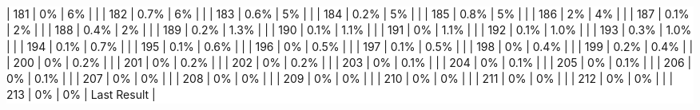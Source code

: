 | 181 | 0% | 6% |  |
| 182 | 0.7% | 6% |  |
| 183 | 0.6% | 5% |  |
| 184 | 0.2% | 5% |  |
| 185 | 0.8% | 5% |  |
| 186 | 2% | 4% |  |
| 187 | 0.1% | 2% |  |
| 188 | 0.4% | 2% |  |
| 189 | 0.2% | 1.3% |  |
| 190 | 0.1% | 1.1% |  |
| 191 | 0% | 1.1% |  |
| 192 | 0.1% | 1.0% |  |
| 193 | 0.3% | 1.0% |  |
| 194 | 0.1% | 0.7% |  |
| 195 | 0.1% | 0.6% |  |
| 196 | 0% | 0.5% |  |
| 197 | 0.1% | 0.5% |  |
| 198 | 0% | 0.4% |  |
| 199 | 0.2% | 0.4% |  |
| 200 | 0% | 0.2% |  |
| 201 | 0% | 0.2% |  |
| 202 | 0% | 0.2% |  |
| 203 | 0% | 0.1% |  |
| 204 | 0% | 0.1% |  |
| 205 | 0% | 0.1% |  |
| 206 | 0% | 0.1% |  |
| 207 | 0% | 0% |  |
| 208 | 0% | 0% |  |
| 209 | 0% | 0% |  |
| 210 | 0% | 0% |  |
| 211 | 0% | 0% |  |
| 212 | 0% | 0% |  |
| 213 | 0% | 0% | Last Result |
